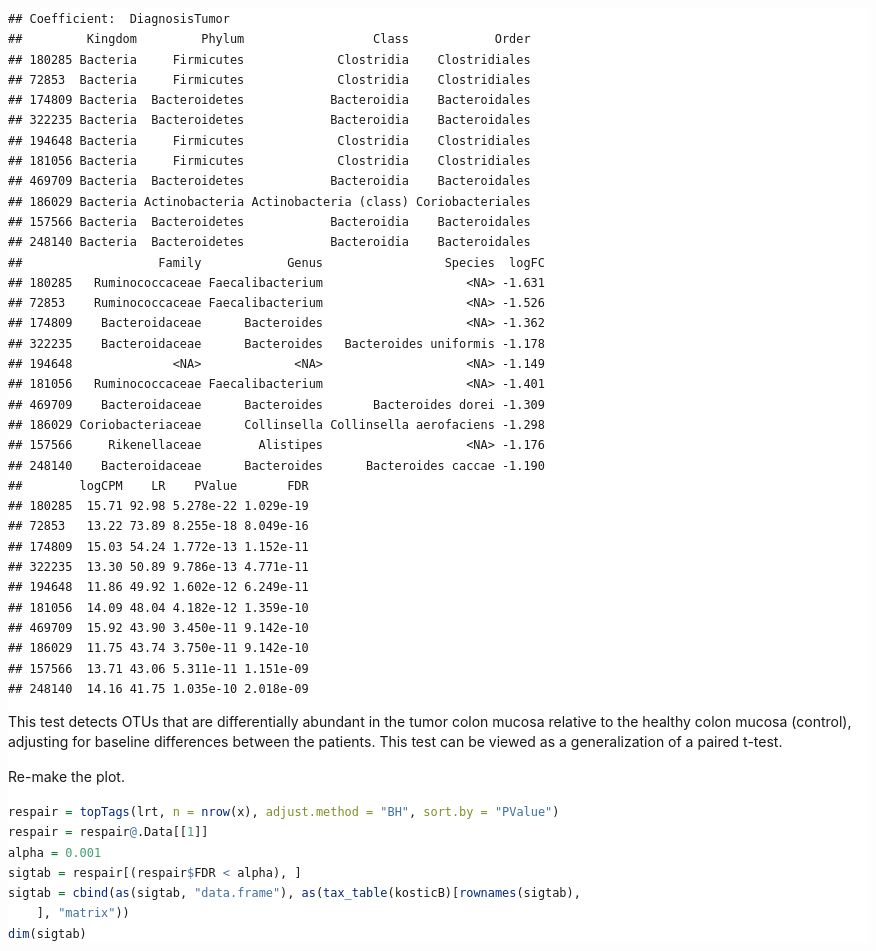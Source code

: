 ```
## Coefficient:  DiagnosisTumor 
##         Kingdom         Phylum                  Class            Order
## 180285 Bacteria     Firmicutes             Clostridia    Clostridiales
## 72853  Bacteria     Firmicutes             Clostridia    Clostridiales
## 174809 Bacteria  Bacteroidetes            Bacteroidia    Bacteroidales
## 322235 Bacteria  Bacteroidetes            Bacteroidia    Bacteroidales
## 194648 Bacteria     Firmicutes             Clostridia    Clostridiales
## 181056 Bacteria     Firmicutes             Clostridia    Clostridiales
## 469709 Bacteria  Bacteroidetes            Bacteroidia    Bacteroidales
## 186029 Bacteria Actinobacteria Actinobacteria (class) Coriobacteriales
## 157566 Bacteria  Bacteroidetes            Bacteroidia    Bacteroidales
## 248140 Bacteria  Bacteroidetes            Bacteroidia    Bacteroidales
##                   Family            Genus                 Species  logFC
## 180285   Ruminococcaceae Faecalibacterium                    <NA> -1.631
## 72853    Ruminococcaceae Faecalibacterium                    <NA> -1.526
## 174809    Bacteroidaceae      Bacteroides                    <NA> -1.362
## 322235    Bacteroidaceae      Bacteroides   Bacteroides uniformis -1.178
## 194648              <NA>             <NA>                    <NA> -1.149
## 181056   Ruminococcaceae Faecalibacterium                    <NA> -1.401
## 469709    Bacteroidaceae      Bacteroides       Bacteroides dorei -1.309
## 186029 Coriobacteriaceae      Collinsella Collinsella aerofaciens -1.298
## 157566     Rikenellaceae        Alistipes                    <NA> -1.176
## 248140    Bacteroidaceae      Bacteroides      Bacteroides caccae -1.190
##        logCPM    LR    PValue       FDR
## 180285  15.71 92.98 5.278e-22 1.029e-19
## 72853   13.22 73.89 8.255e-18 8.049e-16
## 174809  15.03 54.24 1.772e-13 1.152e-11
## 322235  13.30 50.89 9.786e-13 4.771e-11
## 194648  11.86 49.92 1.602e-12 6.249e-11
## 181056  14.09 48.04 4.182e-12 1.359e-10
## 469709  15.92 43.90 3.450e-11 9.142e-10
## 186029  11.75 43.74 3.750e-11 9.142e-10
## 157566  13.71 43.06 5.311e-11 1.151e-09
## 248140  14.16 41.75 1.035e-10 2.018e-09
```

This test detects OTUs that are differentially abundant in the tumor colon mucosa relative to the healthy colon mucosa (control), adjusting for baseline differences between the patients. This test can be viewed as a generalization of a paired t-test.

Re-make the plot.


```r
respair = topTags(lrt, n = nrow(x), adjust.method = "BH", sort.by = "PValue")
respair = respair@.Data[[1]]
alpha = 0.001
sigtab = respair[(respair$FDR < alpha), ]
sigtab = cbind(as(sigtab, "data.frame"), as(tax_table(kosticB)[rownames(sigtab), 
    ], "matrix"))
dim(sigtab)
```
